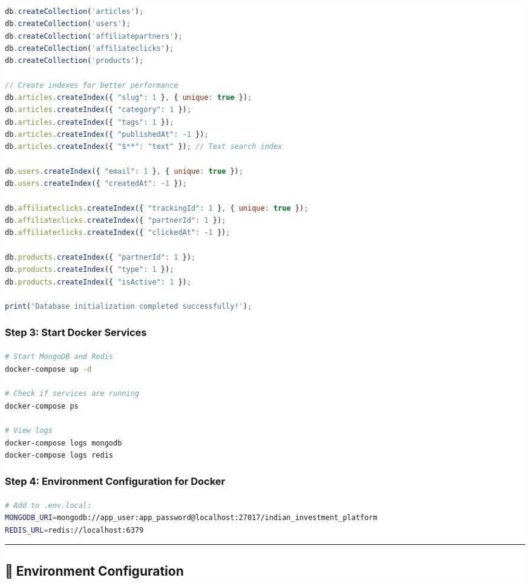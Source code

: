 ```javascript
db.createCollection('articles');
db.createCollection('users');
db.createCollection('affiliatepartners');
db.createCollection('affiliateclicks');
db.createCollection('products');

// Create indexes for better performance
db.articles.createIndex({ "slug": 1 }, { unique: true });
db.articles.createIndex({ "category": 1 });
db.articles.createIndex({ "tags": 1 });
db.articles.createIndex({ "publishedAt": -1 });
db.articles.createIndex({ "$**": "text" }); // Text search index

db.users.createIndex({ "email": 1 }, { unique: true });
db.users.createIndex({ "createdAt": -1 });

db.affiliateclicks.createIndex({ "trackingId": 1 }, { unique: true });
db.affiliateclicks.createIndex({ "partnerId": 1 });
db.affiliateclicks.createIndex({ "clickedAt": -1 });

db.products.createIndex({ "partnerId": 1 });
db.products.createIndex({ "type": 1 });
db.products.createIndex({ "isActive": 1 });

print('Database initialization completed successfully!');
```

### Step 3: Start Docker Services
```bash
# Start MongoDB and Redis
docker-compose up -d

# Check if services are running
docker-compose ps

# View logs
docker-compose logs mongodb
docker-compose logs redis
```

### Step 4: Environment Configuration for Docker
```bash
# Add to .env.local:
MONGODB_URI=mongodb://app_user:app_password@localhost:27017/indian_investment_platform
REDIS_URL=redis://localhost:6379
```

---

## 🔧 Environment Configuration
